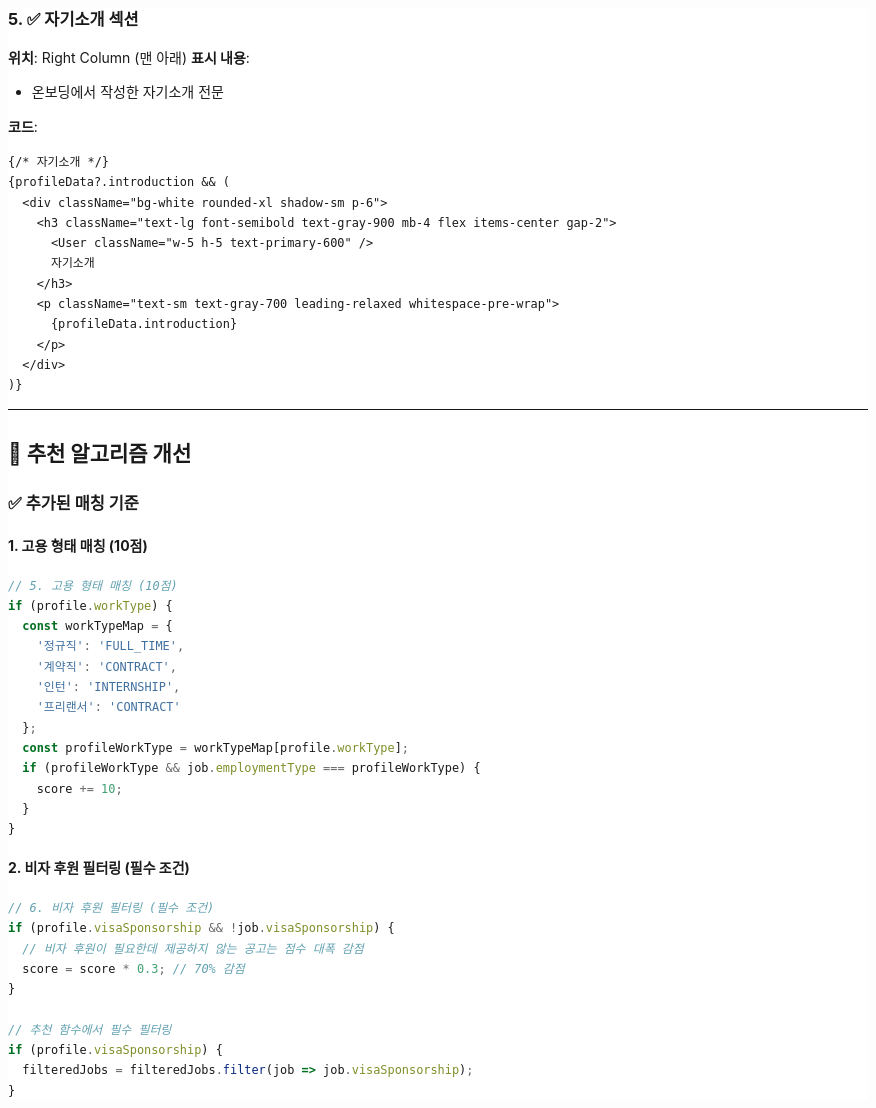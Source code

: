 ### 5. ✅ 자기소개 섹션
**위치**: Right Column (맨 아래)
**표시 내용**:
- 온보딩에서 작성한 자기소개 전문

**코드**:
```tsx
{/* 자기소개 */}
{profileData?.introduction && (
  <div className="bg-white rounded-xl shadow-sm p-6">
    <h3 className="text-lg font-semibold text-gray-900 mb-4 flex items-center gap-2">
      <User className="w-5 h-5 text-primary-600" />
      자기소개
    </h3>
    <p className="text-sm text-gray-700 leading-relaxed whitespace-pre-wrap">
      {profileData.introduction}
    </p>
  </div>
)}
```

---

## 🚀 추천 알고리즘 개선

### ✅ 추가된 매칭 기준

#### 1. 고용 형태 매칭 (10점)
```typescript
// 5. 고용 형태 매칭 (10점)
if (profile.workType) {
  const workTypeMap = {
    '정규직': 'FULL_TIME',
    '계약직': 'CONTRACT',
    '인턴': 'INTERNSHIP',
    '프리랜서': 'CONTRACT'
  };
  const profileWorkType = workTypeMap[profile.workType];
  if (profileWorkType && job.employmentType === profileWorkType) {
    score += 10;
  }
}
```

#### 2. 비자 후원 필터링 (필수 조건)
```typescript
// 6. 비자 후원 필터링 (필수 조건)
if (profile.visaSponsorship && !job.visaSponsorship) {
  // 비자 후원이 필요한데 제공하지 않는 공고는 점수 대폭 감점
  score = score * 0.3; // 70% 감점
}

// 추천 함수에서 필수 필터링
if (profile.visaSponsorship) {
  filteredJobs = filteredJobs.filter(job => job.visaSponsorship);
}
```
